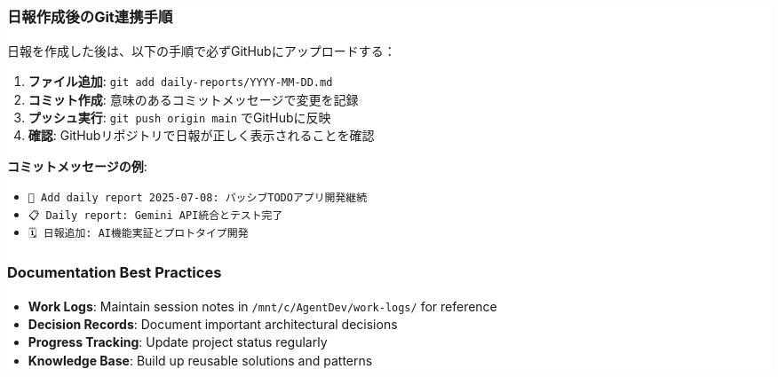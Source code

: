 ### 日報作成後のGit連携手順
日報を作成した後は、以下の手順で必ずGitHubにアップロードする：

1. **ファイル追加**: `git add daily-reports/YYYY-MM-DD.md`
2. **コミット作成**: 意味のあるコミットメッセージで変更を記録
3. **プッシュ実行**: `git push origin main` でGitHubに反映
4. **確認**: GitHubリポジトリで日報が正しく表示されることを確認

**コミットメッセージの例**:
- `📝 Add daily report 2025-07-08: パッシブTODOアプリ開発継続`
- `📋 Daily report: Gemini API統合とテスト完了`
- `🗓️ 日報追加: AI機能実証とプロトタイプ開発`

### Documentation Best Practices
- **Work Logs**: Maintain session notes in `/mnt/c/AgentDev/work-logs/` for reference
- **Decision Records**: Document important architectural decisions
- **Progress Tracking**: Update project status regularly
- **Knowledge Base**: Build up reusable solutions and patterns
